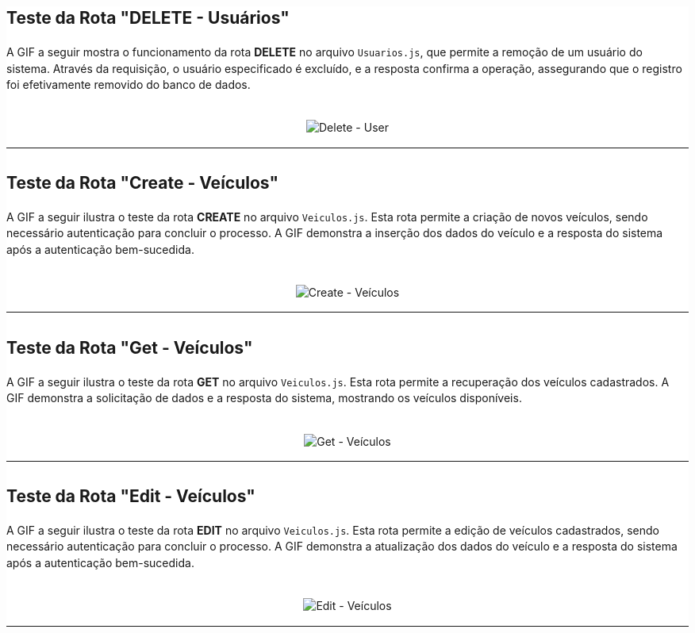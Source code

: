 
## Teste da Rota "DELETE - Usuários"

A GIF a seguir mostra o funcionamento da rota **DELETE** no arquivo `Usuarios.js`, que permite a remoção de um usuário do sistema. Através da requisição, o usuário especificado é excluído, e a resposta confirma a operação, assegurando que o registro foi efetivamente removido do banco de dados.

<p align="center">
    <br>
  <img src="https://github.com/user-attachments/assets/a7574fde-b7bf-4c06-bfc8-30efdf6e7afd" alt="Delete - User" width="900">
    <br>
</p>

---

## Teste da Rota "Create - Veículos"

A GIF a seguir ilustra o teste da rota **CREATE** no arquivo `Veiculos.js`. Esta rota permite a criação de novos veículos, sendo necessário autenticação para concluir o processo. A GIF demonstra a inserção dos dados do veículo e a resposta do sistema após a autenticação bem-sucedida.

<p align="center">
    <br>
  <img src="https://github.com/user-attachments/assets/8cc02a19-8ac6-46ce-b285-3c378901b54c" alt="Create - Veículos" width="900">
    <br>
</p>

---

## Teste da Rota "Get - Veículos"

A GIF a seguir ilustra o teste da rota **GET** no arquivo `Veiculos.js`. Esta rota permite a recuperação dos veículos cadastrados. A GIF demonstra a solicitação de dados e a resposta do sistema, mostrando os veículos disponíveis.

<p align="center">
    <br>
  <img src="https://github.com/user-attachments/assets/3e850729-7519-4f11-a5ff-80aa393e0d48" alt="Get - Veículos" width="900">
    <br>
</p>

---

## Teste da Rota "Edit - Veículos"

A GIF a seguir ilustra o teste da rota **EDIT** no arquivo `Veiculos.js`. Esta rota permite a edição de veículos cadastrados, sendo necessário autenticação para concluir o processo. A GIF demonstra a atualização dos dados do veículo e a resposta do sistema após a autenticação bem-sucedida.

<p align="center">
    <br>
  <img src="https://github.com/user-attachments/assets/323ae59d-b909-49b8-8ab9-c88d40156b4a" alt="Edit - Veículos" width="900">
    <br>
</p>

---